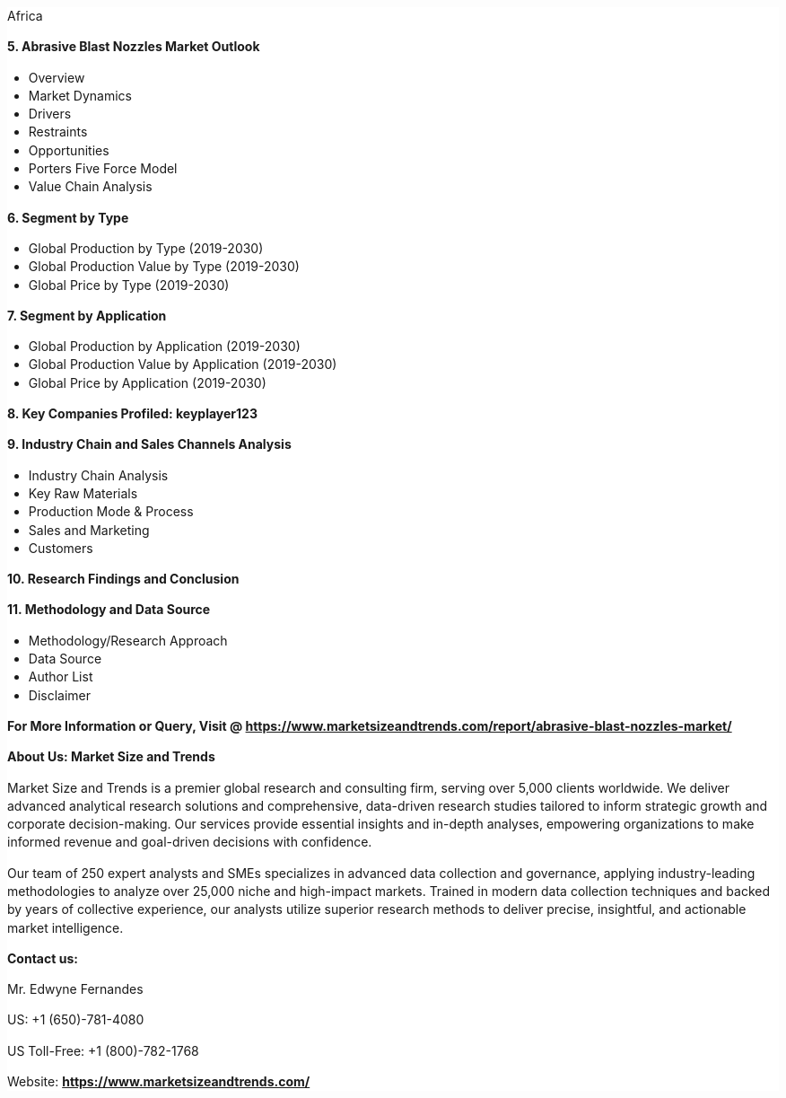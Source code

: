 Africa</li></ul><p><strong>5. Abrasive Blast Nozzles Market Outlook</strong></p><ul><li>Overview</li><li>Market Dynamics</li><li>Drivers</li><li>Restraints</li><li>Opportunities</li><li>Porters Five Force Model</li><li>Value Chain Analysis&nbsp;</li></ul><p><strong>6. Segment by Type</strong></p><ul><li>Global Production by Type (2019-2030)</li><li>Global Production Value by Type (2019-2030)</li><li>Global Price by Type (2019-2030)</li></ul><p><strong>7. Segment by Application</strong></p><ul><li>Global Production by Application (2019-2030)</li><li>Global Production Value by Application (2019-2030)</li><li>Global Price by Application (2019-2030)</li></ul><p><strong>8. Key Companies Profiled: keyplayer123</strong></p><p><strong>9. Industry Chain and Sales Channels Analysis</strong></p><ul><li>Industry Chain Analysis</li><li>Key Raw Materials</li><li>Production Mode &amp; Process</li><li>Sales and Marketing</li><li>Customers</li></ul><p><strong>10. Research Findings and Conclusion</strong></p><p><strong>11. Methodology and Data Source</strong></p><ul><li>Methodology/Research Approach</li><li>Data Source</li><li>Author List</li><li>Disclaimer</li></ul></p><p><strong>For More Information or Query, Visit @ <a href="https://www.marketsizeandtrends.com/report/abrasive-blast-nozzles-market/">https://www.marketsizeandtrends.com/report/abrasive-blast-nozzles-market/</a></strong></p><p><strong>About Us: Market Size and Trends</strong></p><p>Market Size and Trends is a premier global research and consulting firm, serving over 5,000 clients worldwide. We deliver advanced analytical research solutions and comprehensive, data-driven research studies tailored to inform strategic growth and corporate decision-making. Our services provide essential insights and in-depth analyses, empowering organizations to make informed revenue and goal-driven decisions with confidence.</p><p>Our team of 250 expert analysts and SMEs specializes in advanced data collection and governance, applying industry-leading methodologies to analyze over 25,000 niche and high-impact markets. Trained in modern data collection techniques and backed by years of collective experience, our analysts utilize superior research methods to deliver precise, insightful, and actionable market intelligence.</p><p><strong>Contact us:</strong></p><p>Mr. Edwyne Fernandes</p><p>US: +1 (650)-781-4080</p><p>US Toll-Free: +1 (800)-782-1768</p><p>Website: <strong><a href="https://www.marketsizeandtrends.com/">https://www.marketsizeandtrends.com/</a></strong></p>
